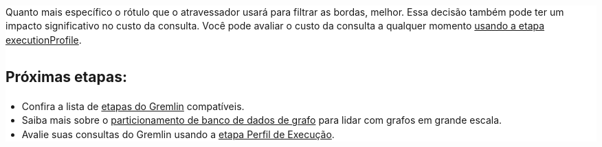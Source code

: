Quanto mais específico o rótulo que o atravessador usará para filtrar as bordas, melhor. Essa decisão também pode ter um impacto significativo no custo da consulta. Você pode avaliar o custo da consulta a qualquer momento [usando a etapa executionProfile](graph-execution-profile.md).


## <a name="next-steps"></a>Próximas etapas: 
* Confira a lista de [etapas do Gremlin](gremlin-support.md) compatíveis.
* Saiba mais sobre o [particionamento de banco de dados de grafo](graph-partitioning.md) para lidar com grafos em grande escala.
* Avalie suas consultas do Gremlin usando a [etapa Perfil de Execução](graph-execution-profile.md).
